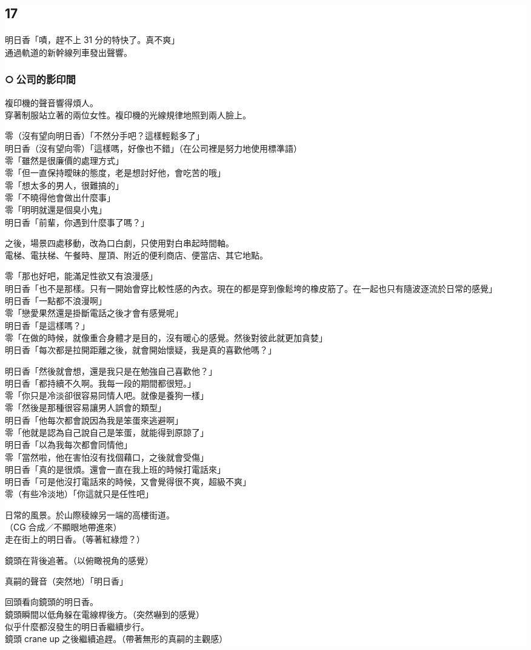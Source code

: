 ## 17

明日香「嘖，趕不上 31 分的特快了。真不爽」
<br>通過軌道的新幹線列車發出聲響。

### ○ 公司的影印間

複印機的聲音響得煩人。
<br>穿著制服站立著的兩位女性。複印機的光線規律地照到兩人臉上。

零（沒有望向明日香）「不然分手吧？這樣輕鬆多了」
<br>明日香（沒有望向零）「這樣嗎，好像也不錯」（在公司裡是努力地使用標準語）
<br>零「雖然是很廉價的處理方式」
<br>零「但一直保持曖昧的態度，老是想討好他，會吃苦的哦」
<br>零「想太多的男人，很難搞的」
<br>零「不曉得他會做出什麼事」
<br>零「明明就還是個臭小鬼」
<br>明日香「前輩，你遇到什麼事了嗎？」

之後，場景四處移動，改為口白劇，只使用對白串起時間軸。
<br>電梯、電扶梯、午餐時、屋頂、附近的便利商店、便當店、其它地點。

零「那也好吧，能滿足性欲又有浪漫感」
<br>明日香「也不是那樣。只有一開始會穿比較性感的內衣。現在的都是穿到像鬆垮的橡皮筋了。在一起也只有隨波逐流於日常的感覺」
<br>明日香「一點都不浪漫啊」
<br>零「戀愛果然還是掛斷電話之後才會有感覺呢」
<br>明日香「是這樣嗎？」
<br>零「在做的時候，就像重合身體才是目的，沒有暖心的感覺。然後對彼此就更加貪婪」
<br>明日香「每次都是拉開距離之後，就會開始懷疑，我是真的喜歡他嗎？」

明日香「然後就會想，還是我只是在勉強自己喜歡他？」
<br>明日香「都持續不久啊。我每一段的期間都很短。」
<br>零「你只是冷淡卻很容易同情人吧。就像是養狗一樣」
<br>零「然後是那種很容易讓男人誤會的類型」
<br>明日香「他每次都會說因為我是笨蛋來逃避啊」
<br>零「他就是認為自己說自己是笨蛋，就能得到原諒了」
<br>明日香「以為我每次都會同情他」
<br>零「當然啦，他在害怕沒有找個藉口，之後就會受傷」
<br>明日香「真的是很煩。還會一直在我上班的時候打電話來」
<br>明日香「可是他沒打電話來的時候，又會覺得很不爽，超級不爽」
<br>零（有些冷淡地）「你這就只是任性吧」

<iframe width="560" height="315" src="https://www.youtube.com/embed/CnF5TYbqSew" frameborder="0" allow="accelerometer; autoplay; clipboard-write; encrypted-media; gyroscope; picture-in-picture" allowfullscreen></iframe>

日常的風景。於山際稜線另一端的高樓街道。
<br>（CG 合成／不顯眼地帶進來）
<br>走在街上的明日香。（等著紅綠燈？）

鏡頭在背後追著。（以俯瞰視角的感覺）

真嗣的聲音（突然地）「明日香」

回頭看向鏡頭的明日香。
<br>鏡頭瞬間以低角躲在電線桿後方。（突然嚇到的感覺）
<br>似乎什麼都沒發生的明日香繼續步行。
<br>鏡頭 crane up 之後繼續追趕。（帶著無形的真嗣的主觀感）
